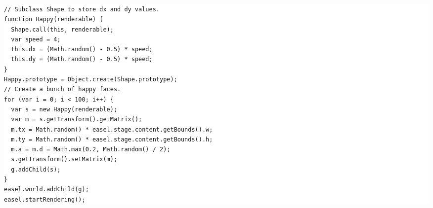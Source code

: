 ```
// Subclass Shape to store dx and dy values.
function Happy(renderable) {
  Shape.call(this, renderable);
  var speed = 4;
  this.dx = (Math.random() - 0.5) * speed;
  this.dy = (Math.random() - 0.5) * speed;
}
Happy.prototype = Object.create(Shape.prototype);
// Create a bunch of happy faces.
for (var i = 0; i < 100; i++) {
  var s = new Happy(renderable);
  var m = s.getTransform().getMatrix();
  m.tx = Math.random() * easel.stage.content.getBounds().w;
  m.ty = Math.random() * easel.stage.content.getBounds().h;
  m.a = m.d = Math.max(0.2, Math.random() / 2);
  s.getTransform().setMatrix(m);
  g.addChild(s);
}
easel.world.addChild(g);
easel.startRendering();
```